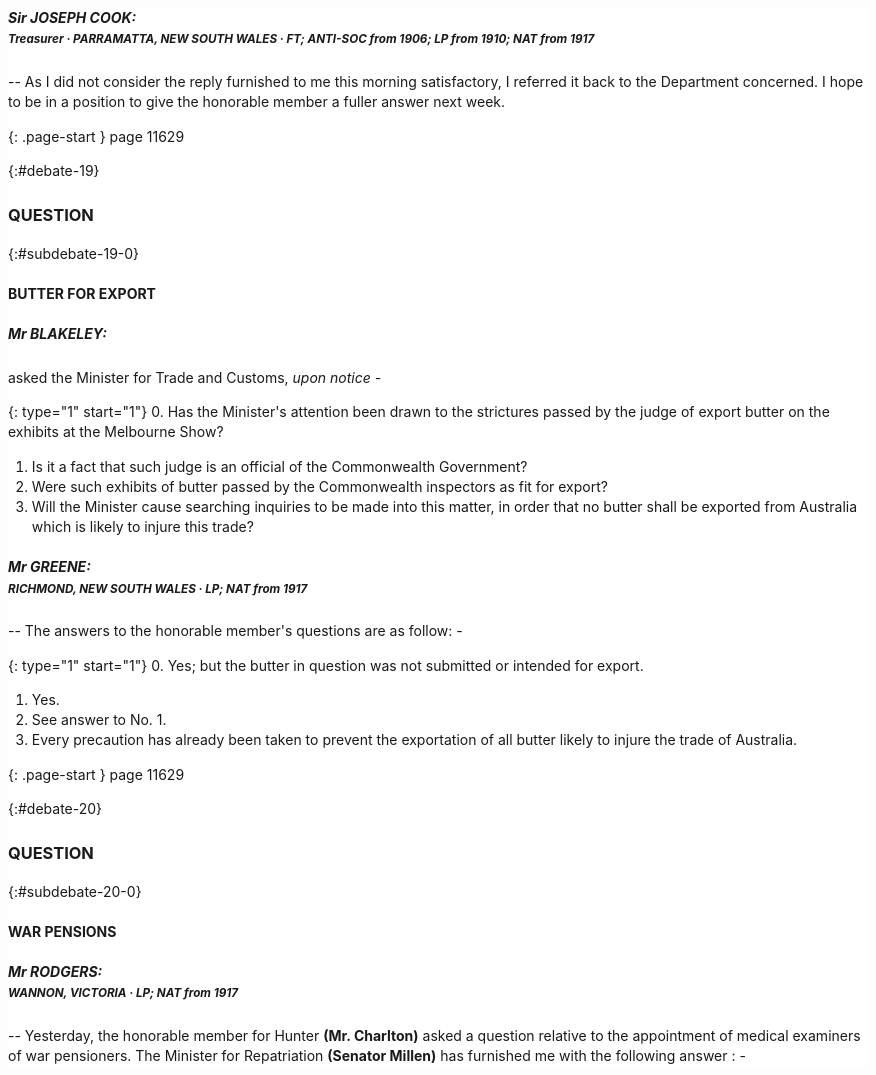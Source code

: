 ##### Sir JOSEPH COOK:<br><small class="text-muted">Treasurer &middot; PARRAMATTA, NEW SOUTH WALES &middot; FT; ANTI-SOC from 1906; LP from 1910; NAT from 1917</small>

-- As I did not consider the reply furnished to me this morning satisfactory, I referred it back to the Department concerned. I hope to be in a position to give the honorable member a fuller answer next week. 

{: .page-start }
page 11629

{:#debate-19}
### QUESTION

{:#subdebate-19-0}
#### BUTTER FOR EXPORT

##### Mr BLAKELEY:

asked the Minister for Trade and Customs,  *upon notice -* 

{: type="1" start="1"}
0. Has the Minister's attention been drawn to the strictures passed by the judge of export butter on the exhibits at the Melbourne Show? 
1. Is it a fact that such judge is an official of the Commonwealth Government? 
2. Were such exhibits of butter passed by the Commonwealth inspectors as fit for export? 
3. Will the Minister cause searching inquiries to be made into this matter, in order that no butter shall be exported from Australia which is likely to injure this trade? 

##### Mr GREENE:<br><small class="text-muted">RICHMOND, NEW SOUTH WALES &middot; LP; NAT from 1917</small>

-- The answers to the honorable member's questions are as follow: - 

{: type="1" start="1"}
0. Yes; but the butter in question was not submitted or intended for export. 
1. Yes. 
2. See answer to No. 1. 
3. Every precaution has already been taken to prevent the exportation of all butter likely to injure the trade of Australia. 

{: .page-start }
page 11629

{:#debate-20}
### QUESTION

{:#subdebate-20-0}
#### WAR PENSIONS

##### Mr RODGERS:<br><small class="text-muted">WANNON, VICTORIA &middot; LP; NAT from 1917</small>

-- Yesterday, the honorable member for Hunter  **(Mr. Charlton)**  asked a question relative to the appointment of medical examiners of war pensioners. The Minister for Repatriation  **(Senator Millen)**  has furnished me with the following answer :  - 
